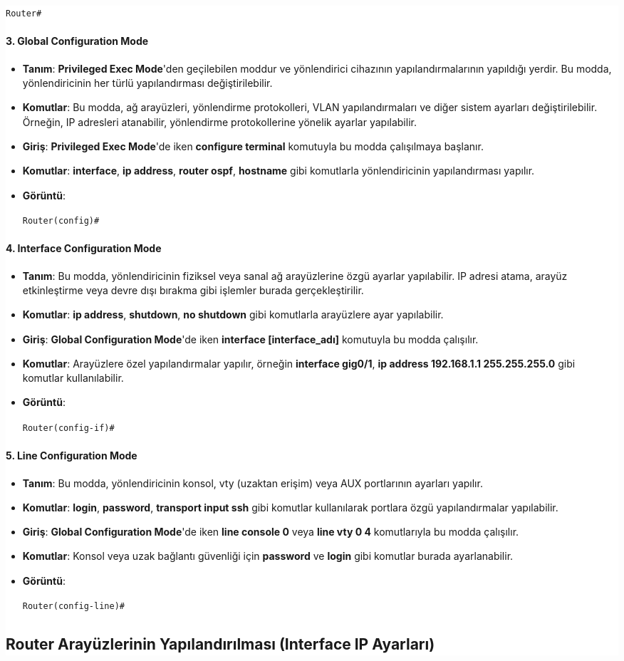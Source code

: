   ```
  Router#
  ```

#### **3. Global Configuration Mode**

* **Tanım**: **Privileged Exec Mode**'den geçilebilen moddur ve yönlendirici cihazının yapılandırmalarının yapıldığı yerdir. Bu modda, yönlendiricinin her türlü yapılandırması değiştirilebilir.
* **Komutlar**: Bu modda, ağ arayüzleri, yönlendirme protokolleri, VLAN yapılandırmaları ve diğer sistem ayarları değiştirilebilir. Örneğin, IP adresleri atanabilir, yönlendirme protokollerine yönelik ayarlar yapılabilir.
* **Giriş**: **Privileged Exec Mode**'de iken **configure terminal** komutuyla bu modda çalışılmaya başlanır.
* **Komutlar**: **interface**, **ip address**, **router ospf**, **hostname** gibi komutlarla yönlendiricinin yapılandırması yapılır.
* **Görüntü**:

  ```
  Router(config)#
  ```

#### **4. Interface Configuration Mode**

* **Tanım**: Bu modda, yönlendiricinin fiziksel veya sanal ağ arayüzlerine özgü ayarlar yapılabilir. IP adresi atama, arayüz etkinleştirme veya devre dışı bırakma gibi işlemler burada gerçekleştirilir.
* **Komutlar**: **ip address**, **shutdown**, **no shutdown** gibi komutlarla arayüzlere ayar yapılabilir.
* **Giriş**: **Global Configuration Mode**'de iken **interface \[interface\_adı]** komutuyla bu modda çalışılır.
* **Komutlar**: Arayüzlere özel yapılandırmalar yapılır, örneğin **interface gig0/1**, **ip address 192.168.1.1 255.255.255.0** gibi komutlar kullanılabilir.
* **Görüntü**:

  ```
  Router(config-if)#
  ```

#### **5. Line Configuration Mode**

* **Tanım**: Bu modda, yönlendiricinin konsol, vty (uzaktan erişim) veya AUX portlarının ayarları yapılır.
* **Komutlar**: **login**, **password**, **transport input ssh** gibi komutlar kullanılarak portlara özgü yapılandırmalar yapılabilir.
* **Giriş**: **Global Configuration Mode**'de iken **line console 0** veya **line vty 0 4** komutlarıyla bu modda çalışılır.
* **Komutlar**: Konsol veya uzak bağlantı güvenliği için **password** ve **login** gibi komutlar burada ayarlanabilir.
* **Görüntü**:

  ```
  Router(config-line)#
  ```



## **Router Arayüzlerinin Yapılandırılması (Interface IP Ayarları)**

